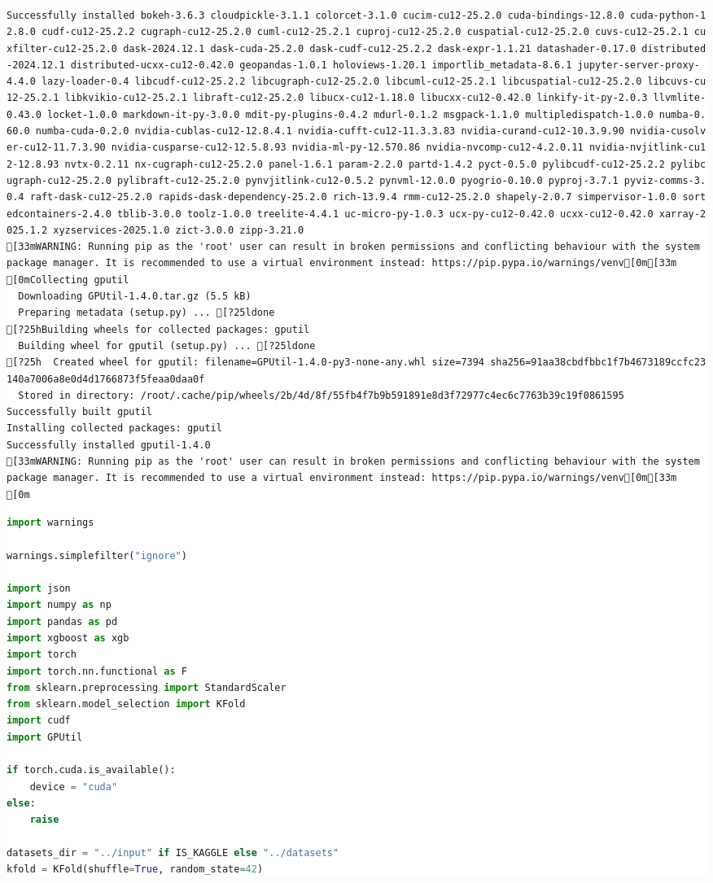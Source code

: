     Successfully installed bokeh-3.6.3 cloudpickle-3.1.1 colorcet-3.1.0 cucim-cu12-25.2.0 cuda-bindings-12.8.0 cuda-python-12.8.0 cudf-cu12-25.2.2 cugraph-cu12-25.2.0 cuml-cu12-25.2.1 cuproj-cu12-25.2.0 cuspatial-cu12-25.2.0 cuvs-cu12-25.2.1 cuxfilter-cu12-25.2.0 dask-2024.12.1 dask-cuda-25.2.0 dask-cudf-cu12-25.2.2 dask-expr-1.1.21 datashader-0.17.0 distributed-2024.12.1 distributed-ucxx-cu12-0.42.0 geopandas-1.0.1 holoviews-1.20.1 importlib_metadata-8.6.1 jupyter-server-proxy-4.4.0 lazy-loader-0.4 libcudf-cu12-25.2.2 libcugraph-cu12-25.2.0 libcuml-cu12-25.2.1 libcuspatial-cu12-25.2.0 libcuvs-cu12-25.2.1 libkvikio-cu12-25.2.1 libraft-cu12-25.2.0 libucx-cu12-1.18.0 libucxx-cu12-0.42.0 linkify-it-py-2.0.3 llvmlite-0.43.0 locket-1.0.0 markdown-it-py-3.0.0 mdit-py-plugins-0.4.2 mdurl-0.1.2 msgpack-1.1.0 multipledispatch-1.0.0 numba-0.60.0 numba-cuda-0.2.0 nvidia-cublas-cu12-12.8.4.1 nvidia-cufft-cu12-11.3.3.83 nvidia-curand-cu12-10.3.9.90 nvidia-cusolver-cu12-11.7.3.90 nvidia-cusparse-cu12-12.5.8.93 nvidia-ml-py-12.570.86 nvidia-nvcomp-cu12-4.2.0.11 nvidia-nvjitlink-cu12-12.8.93 nvtx-0.2.11 nx-cugraph-cu12-25.2.0 panel-1.6.1 param-2.2.0 partd-1.4.2 pyct-0.5.0 pylibcudf-cu12-25.2.2 pylibcugraph-cu12-25.2.0 pylibraft-cu12-25.2.0 pynvjitlink-cu12-0.5.2 pynvml-12.0.0 pyogrio-0.10.0 pyproj-3.7.1 pyviz-comms-3.0.4 raft-dask-cu12-25.2.0 rapids-dask-dependency-25.2.0 rich-13.9.4 rmm-cu12-25.2.0 shapely-2.0.7 simpervisor-1.0.0 sortedcontainers-2.4.0 tblib-3.0.0 toolz-1.0.0 treelite-4.4.1 uc-micro-py-1.0.3 ucx-py-cu12-0.42.0 ucxx-cu12-0.42.0 xarray-2025.1.2 xyzservices-2025.1.0 zict-3.0.0 zipp-3.21.0
    [33mWARNING: Running pip as the 'root' user can result in broken permissions and conflicting behaviour with the system package manager. It is recommended to use a virtual environment instead: https://pip.pypa.io/warnings/venv[0m[33m
    [0mCollecting gputil
      Downloading GPUtil-1.4.0.tar.gz (5.5 kB)
      Preparing metadata (setup.py) ... [?25ldone
    [?25hBuilding wheels for collected packages: gputil
      Building wheel for gputil (setup.py) ... [?25ldone
    [?25h  Created wheel for gputil: filename=GPUtil-1.4.0-py3-none-any.whl size=7394 sha256=91aa38cbdfbbc1f7b4673189ccfc23140a7006a8e0d4d1766873f5feaa0daa0f
      Stored in directory: /root/.cache/pip/wheels/2b/4d/8f/55fb4f7b9b591891e8d3f72977c4ec6c7763b39c19f0861595
    Successfully built gputil
    Installing collected packages: gputil
    Successfully installed gputil-1.4.0
    [33mWARNING: Running pip as the 'root' user can result in broken permissions and conflicting behaviour with the system package manager. It is recommended to use a virtual environment instead: https://pip.pypa.io/warnings/venv[0m[33m
    [0m


```python
import warnings

warnings.simplefilter("ignore")

import json
import numpy as np
import pandas as pd
import xgboost as xgb
import torch
import torch.nn.functional as F
from sklearn.preprocessing import StandardScaler
from sklearn.model_selection import KFold
import cudf
import GPUtil

if torch.cuda.is_available():
    device = "cuda"
else:
    raise

datasets_dir = "../input" if IS_KAGGLE else "../datasets"
kfold = KFold(shuffle=True, random_state=42)
```
